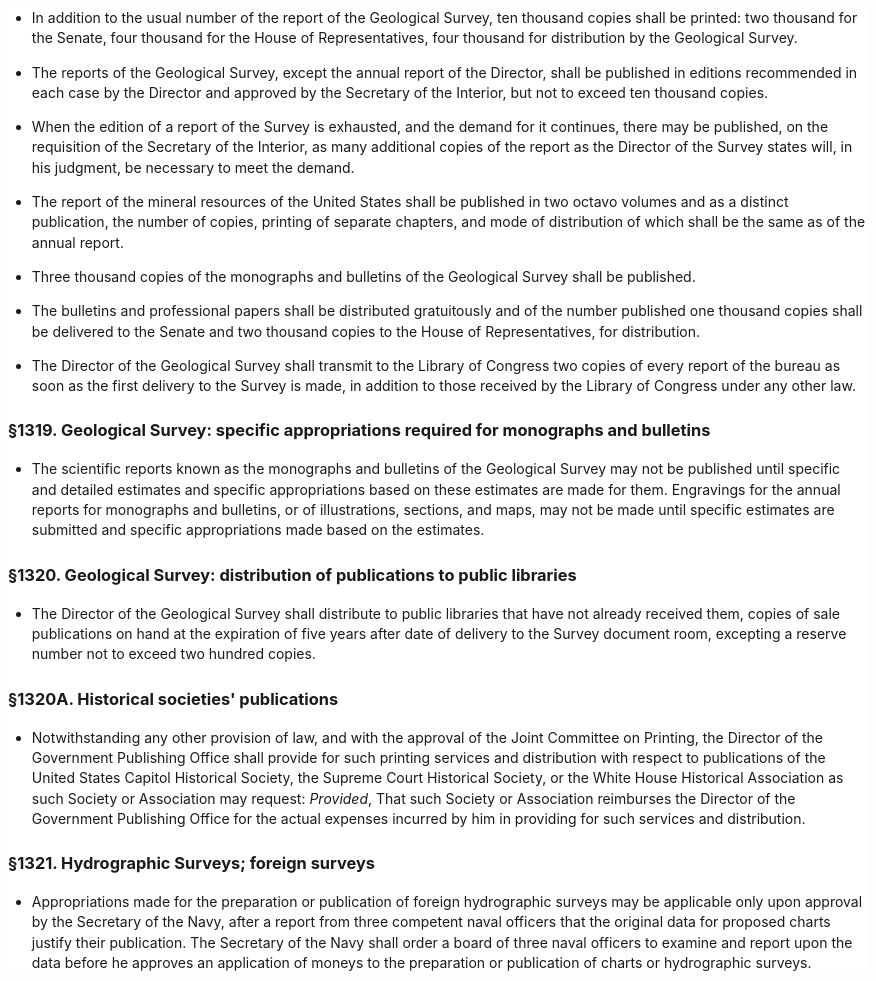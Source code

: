 * In addition to the usual number of the report of the Geological Survey, ten thousand copies shall be printed: two thousand for the Senate, four thousand for the House of Representatives, four thousand for distribution by the Geological Survey.

* The reports of the Geological Survey, except the annual report of the Director, shall be published in editions recommended in each case by the Director and approved by the Secretary of the Interior, but not to exceed ten thousand copies.

* When the edition of a report of the Survey is exhausted, and the demand for it continues, there may be published, on the requisition of the Secretary of the Interior, as many additional copies of the report as the Director of the Survey states will, in his judgment, be necessary to meet the demand.

* The report of the mineral resources of the United States shall be published in two octavo volumes and as a distinct publication, the number of copies, printing of separate chapters, and mode of distribution of which shall be the same as of the annual report.

* Three thousand copies of the monographs and bulletins of the Geological Survey shall be published.

* The bulletins and professional papers shall be distributed gratuitously and of the number published one thousand copies shall be delivered to the Senate and two thousand copies to the House of Representatives, for distribution.

* The Director of the Geological Survey shall transmit to the Library of Congress two copies of every report of the bureau as soon as the first delivery to the Survey is made, in addition to those received by the Library of Congress under any other law.

### §1319. Geological Survey: specific appropriations required for monographs and bulletins
* The scientific reports known as the monographs and bulletins of the Geological Survey may not be published until specific and detailed estimates and specific appropriations based on these estimates are made for them. Engravings for the annual reports for monographs and bulletins, or of illustrations, sections, and maps, may not be made until specific estimates are submitted and specific appropriations made based on the estimates.

### §1320. Geological Survey: distribution of publications to public libraries
* The Director of the Geological Survey shall distribute to public libraries that have not already received them, copies of sale publications on hand at the expiration of five years after date of delivery to the Survey document room, excepting a reserve number not to exceed two hundred copies.

### §1320A. Historical societies' publications
* Notwithstanding any other provision of law, and with the approval of the Joint Committee on Printing, the Director of the Government Publishing Office shall provide for such printing services and distribution with respect to publications of the United States Capitol Historical Society, the Supreme Court Historical Society, or the White House Historical Association as such Society or Association may request: _Provided_, That such Society or Association reimburses the Director of the Government Publishing Office for the actual expenses incurred by him in providing for such services and distribution.

### §1321. Hydrographic Surveys; foreign surveys
* Appropriations made for the preparation or publication of foreign hydrographic surveys may be applicable only upon approval by the Secretary of the Navy, after a report from three competent naval officers that the original data for proposed charts justify their publication. The Secretary of the Navy shall order a board of three naval officers to examine and report upon the data before he approves an application of moneys to the preparation or publication of charts or hydrographic surveys.
